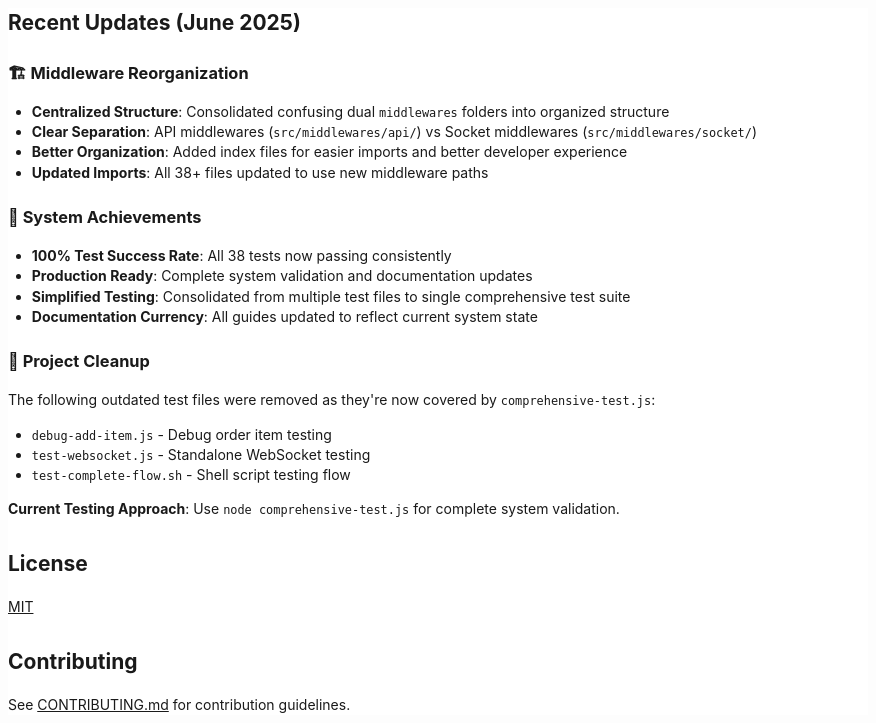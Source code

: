 ```
```

## Recent Updates (June 2025)

### 🏗️ **Middleware Reorganization**
- **Centralized Structure**: Consolidated confusing dual `middlewares` folders into organized structure
- **Clear Separation**: API middlewares (`src/middlewares/api/`) vs Socket middlewares (`src/middlewares/socket/`)
- **Better Organization**: Added index files for easier imports and better developer experience
- **Updated Imports**: All 38+ files updated to use new middleware paths

### 🎯 **System Achievements**
- **100% Test Success Rate**: All 38 tests now passing consistently
- **Production Ready**: Complete system validation and documentation updates
- **Simplified Testing**: Consolidated from multiple test files to single comprehensive test suite
- **Documentation Currency**: All guides updated to reflect current system state

### 🧹 **Project Cleanup**
The following outdated test files were removed as they're now covered by `comprehensive-test.js`:
- `debug-add-item.js` - Debug order item testing
- `test-websocket.js` - Standalone WebSocket testing  
- `test-complete-flow.sh` - Shell script testing flow

**Current Testing Approach**: Use `node comprehensive-test.js` for complete system validation.

## License

[MIT](LICENSE)

## Contributing

See [CONTRIBUTING.md](CONTRIBUTING.md) for contribution guidelines.
